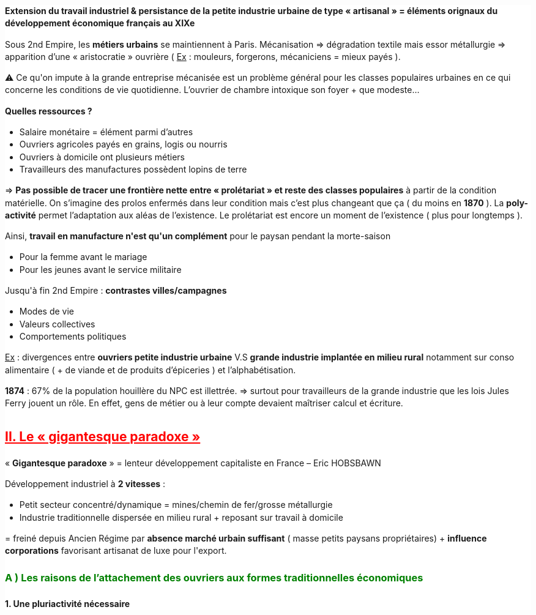 **Extension du travail industriel & persistance de la petite industrie urbaine de type « artisanal » = éléments orignaux du développement économique français au XIXe**

Sous 2nd Empire, les **métiers urbains** se maintiennent à Paris. Mécanisation ⇒ dégradation textile mais essor métallurgie ⇒ apparition d’une « aristocratie » ouvrière ( <u>Ex</u> : mouleurs, forgerons, mécaniciens = mieux payés ). 

⚠ Ce qu'on impute à la grande entreprise mécanisée est un problème général pour les classes populaires urbaines en ce qui concerne les conditions de vie quotidienne. L’ouvrier de chambre intoxique son foyer + que modeste…

**Quelles ressources ?**
- Salaire monétaire = élément parmi d’autres 
- Ouvriers agricoles payés en grains, logis ou nourris 
- Ouvriers à domicile ont plusieurs métiers 
- Travailleurs des manufactures possèdent lopins de terre 

⇒ **Pas possible de tracer une frontière nette entre « prolétariat » et reste des classes populaires** à partir de la condition matérielle. On s’imagine des prolos enfermés dans leur condition mais c’est plus changeant que ça ( du moins en **1870** ). La **poly-activité** permet l’adaptation aux aléas de l’existence. Le prolétariat est encore un moment de l’existence ( plus pour longtemps ).

Ainsi, **travail en manufacture n'est qu'un complément** pour le paysan pendant la morte-saison
- Pour la femme avant le mariage
- Pour les jeunes avant le service militaire

Jusqu'à fin 2nd Empire : **contrastes villes/campagnes**  
- Modes de vie 
- Valeurs collectives 
- Comportements politiques 

<u>Ex</u> : divergences entre **ouvriers petite industrie urbaine** V.S **grande industrie implantée en milieu rural** notamment sur conso alimentaire ( + de viande et de produits d’épiceries ) et l’alphabétisation. 

**1874** : 67% de la population houillère du NPC est illettrée. ⇒ surtout pour travailleurs de la grande industrie que les lois Jules Ferry jouent un rôle. En effet, gens de métier ou à leur compte devaient maîtriser calcul et écriture. 

## <span style="color:red"><u>II. Le « gigantesque paradoxe »</u></span> 

« **Gigantesque paradoxe** » = lenteur développement capitaliste en France – Eric HOBSBAWN 

Développement industriel à **2 vitesses** :
- Petit secteur concentré/dynamique = mines/chemin de fer/grosse métallurgie
- Industrie traditionnelle dispersée en milieu rural + reposant sur travail à domicile

= freiné depuis Ancien Régime par **absence marché urbain suffisant** ( masse petits paysans propriétaires) + **influence corporations** favorisant artisanat de luxe pour l'export.

### <span style="color:green">A ) Les raisons de l’attachement des ouvriers aux formes traditionnelles économiques</span>

#### 1. Une pluriactivité nécessaire 
